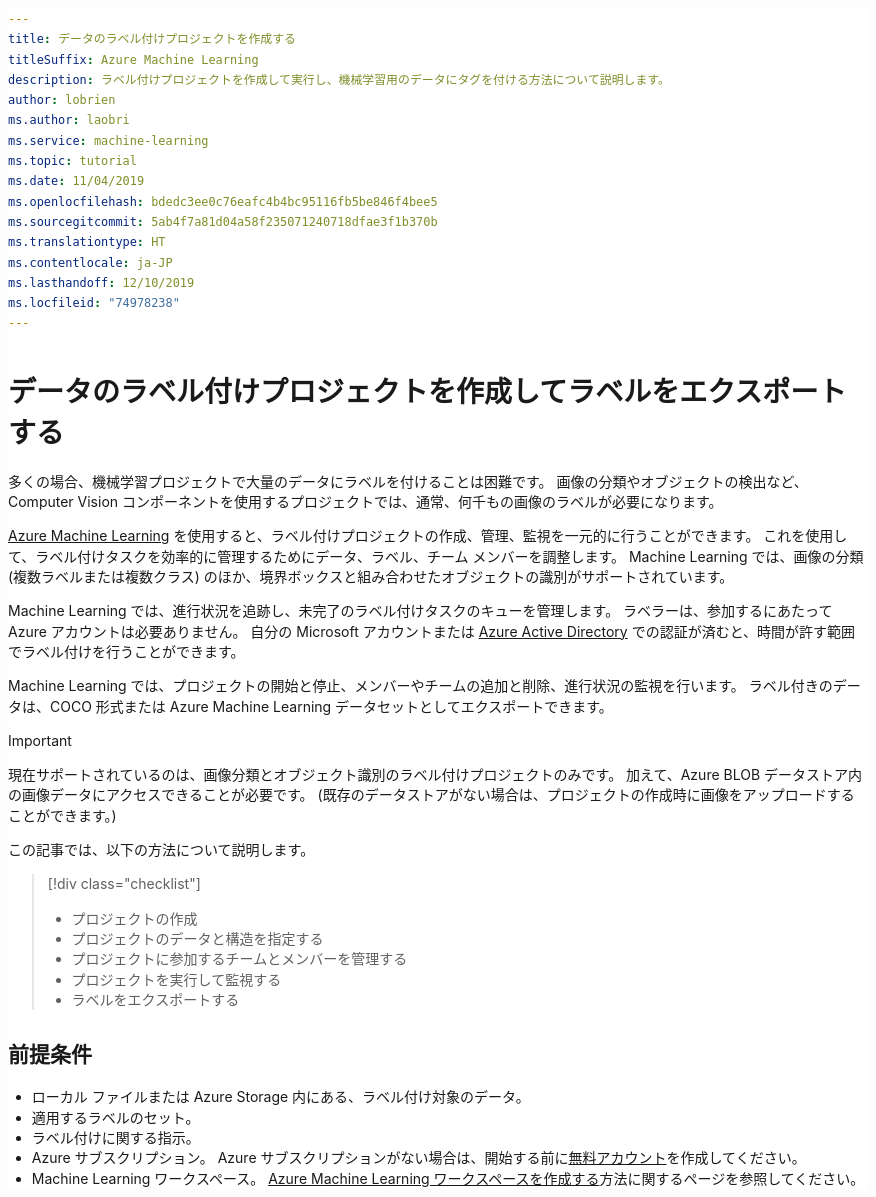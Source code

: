 ```yaml
---
title: データのラベル付けプロジェクトを作成する
titleSuffix: Azure Machine Learning
description: ラベル付けプロジェクトを作成して実行し、機械学習用のデータにタグを付ける方法について説明します。
author: lobrien
ms.author: laobri
ms.service: machine-learning
ms.topic: tutorial
ms.date: 11/04/2019
ms.openlocfilehash: bdedc3ee0c76eafc4b4bc95116fb5be846f4bee5
ms.sourcegitcommit: 5ab4f7a81d04a58f235071240718dfae3f1b370b
ms.translationtype: HT
ms.contentlocale: ja-JP
ms.lasthandoff: 12/10/2019
ms.locfileid: "74978238"
---
```

# <a name="create-a-data-labeling-project-and-export-labels"></a>データのラベル付けプロジェクトを作成してラベルをエクスポートする 

多くの場合、機械学習プロジェクトで大量のデータにラベルを付けることは困難です。 画像の分類やオブジェクトの検出など、Computer Vision コンポーネントを使用するプロジェクトでは、通常、何千もの画像のラベルが必要になります。
 
[Azure Machine Learning](https://ml.azure.com/) を使用すると、ラベル付けプロジェクトの作成、管理、監視を一元的に行うことができます。 これを使用して、ラベル付けタスクを効率的に管理するためにデータ、ラベル、チーム メンバーを調整します。 Machine Learning では、画像の分類 (複数ラベルまたは複数クラス) のほか、境界ボックスと組み合わせたオブジェクトの識別がサポートされています。

Machine Learning では、進行状況を追跡し、未完了のラベル付けタスクのキューを管理します。 ラベラーは、参加するにあたって Azure アカウントは必要ありません。 自分の Microsoft アカウントまたは [Azure Active Directory](https://docs.microsoft.com/azure/active-directory/active-directory-whatis) での認証が済むと、時間が許す範囲でラベル付けを行うことができます。

Machine Learning では、プロジェクトの開始と停止、メンバーやチームの追加と削除、進行状況の監視を行います。 ラベル付きのデータは、COCO 形式または Azure Machine Learning データセットとしてエクスポートできます。

> [!Important]
> 現在サポートされているのは、画像分類とオブジェクト識別のラベル付けプロジェクトのみです。 加えて、Azure BLOB データストア内の画像データにアクセスできることが必要です。 (既存のデータストアがない場合は、プロジェクトの作成時に画像をアップロードすることができます。) 

この記事では、以下の方法について説明します。

> [!div class="checklist"]
> * プロジェクトの作成
> * プロジェクトのデータと構造を指定する
> * プロジェクトに参加するチームとメンバーを管理する
> * プロジェクトを実行して監視する
> * ラベルをエクスポートする


## <a name="prerequisites"></a>前提条件

* ローカル ファイルまたは Azure Storage 内にある、ラベル付け対象のデータ。
* 適用するラベルのセット。
* ラベル付けに関する指示。
* Azure サブスクリプション。 Azure サブスクリプションがない場合は、開始する前に[無料アカウント](https://aka.ms/AMLFree)を作成してください。
* Machine Learning ワークスペース。 [Azure Machine Learning ワークスペースを作成する](how-to-manage-workspace.md)方法に関するページを参照してください。
